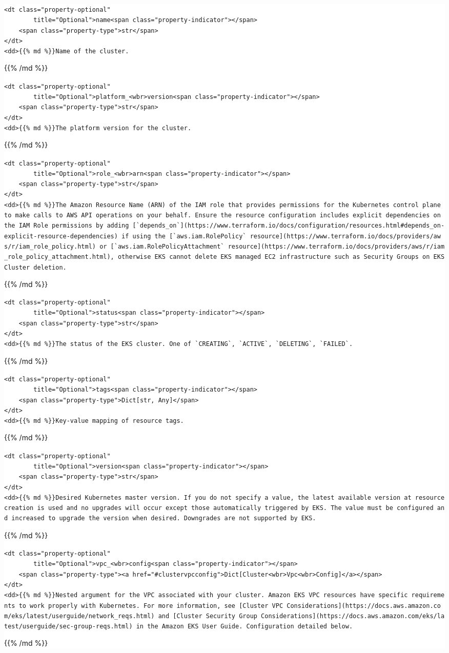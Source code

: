     <dt class="property-optional"
            title="Optional">name<span class="property-indicator"></span>
        <span class="property-type">str</span>
    </dt>
    <dd>{{% md %}}Name of the cluster.
{{% /md %}}</dd>

    <dt class="property-optional"
            title="Optional">platform_<wbr>version<span class="property-indicator"></span>
        <span class="property-type">str</span>
    </dt>
    <dd>{{% md %}}The platform version for the cluster.
{{% /md %}}</dd>

    <dt class="property-optional"
            title="Optional">role_<wbr>arn<span class="property-indicator"></span>
        <span class="property-type">str</span>
    </dt>
    <dd>{{% md %}}The Amazon Resource Name (ARN) of the IAM role that provides permissions for the Kubernetes control plane to make calls to AWS API operations on your behalf. Ensure the resource configuration includes explicit dependencies on the IAM Role permissions by adding [`depends_on`](https://www.terraform.io/docs/configuration/resources.html#depends_on-explicit-resource-dependencies) if using the [`aws.iam.RolePolicy` resource](https://www.terraform.io/docs/providers/aws/r/iam_role_policy.html) or [`aws.iam.RolePolicyAttachment` resource](https://www.terraform.io/docs/providers/aws/r/iam_role_policy_attachment.html), otherwise EKS cannot delete EKS managed EC2 infrastructure such as Security Groups on EKS Cluster deletion.
{{% /md %}}</dd>

    <dt class="property-optional"
            title="Optional">status<span class="property-indicator"></span>
        <span class="property-type">str</span>
    </dt>
    <dd>{{% md %}}The status of the EKS cluster. One of `CREATING`, `ACTIVE`, `DELETING`, `FAILED`. 
{{% /md %}}</dd>

    <dt class="property-optional"
            title="Optional">tags<span class="property-indicator"></span>
        <span class="property-type">Dict[str, Any]</span>
    </dt>
    <dd>{{% md %}}Key-value mapping of resource tags.
{{% /md %}}</dd>

    <dt class="property-optional"
            title="Optional">version<span class="property-indicator"></span>
        <span class="property-type">str</span>
    </dt>
    <dd>{{% md %}}Desired Kubernetes master version. If you do not specify a value, the latest available version at resource creation is used and no upgrades will occur except those automatically triggered by EKS. The value must be configured and increased to upgrade the version when desired. Downgrades are not supported by EKS.
{{% /md %}}</dd>

    <dt class="property-optional"
            title="Optional">vpc_<wbr>config<span class="property-indicator"></span>
        <span class="property-type"><a href="#clustervpcconfig">Dict[Cluster<wbr>Vpc<wbr>Config]</a></span>
    </dt>
    <dd>{{% md %}}Nested argument for the VPC associated with your cluster. Amazon EKS VPC resources have specific requirements to work properly with Kubernetes. For more information, see [Cluster VPC Considerations](https://docs.aws.amazon.com/eks/latest/userguide/network_reqs.html) and [Cluster Security Group Considerations](https://docs.aws.amazon.com/eks/latest/userguide/sec-group-reqs.html) in the Amazon EKS User Guide. Configuration detailed below.
{{% /md %}}</dd>
